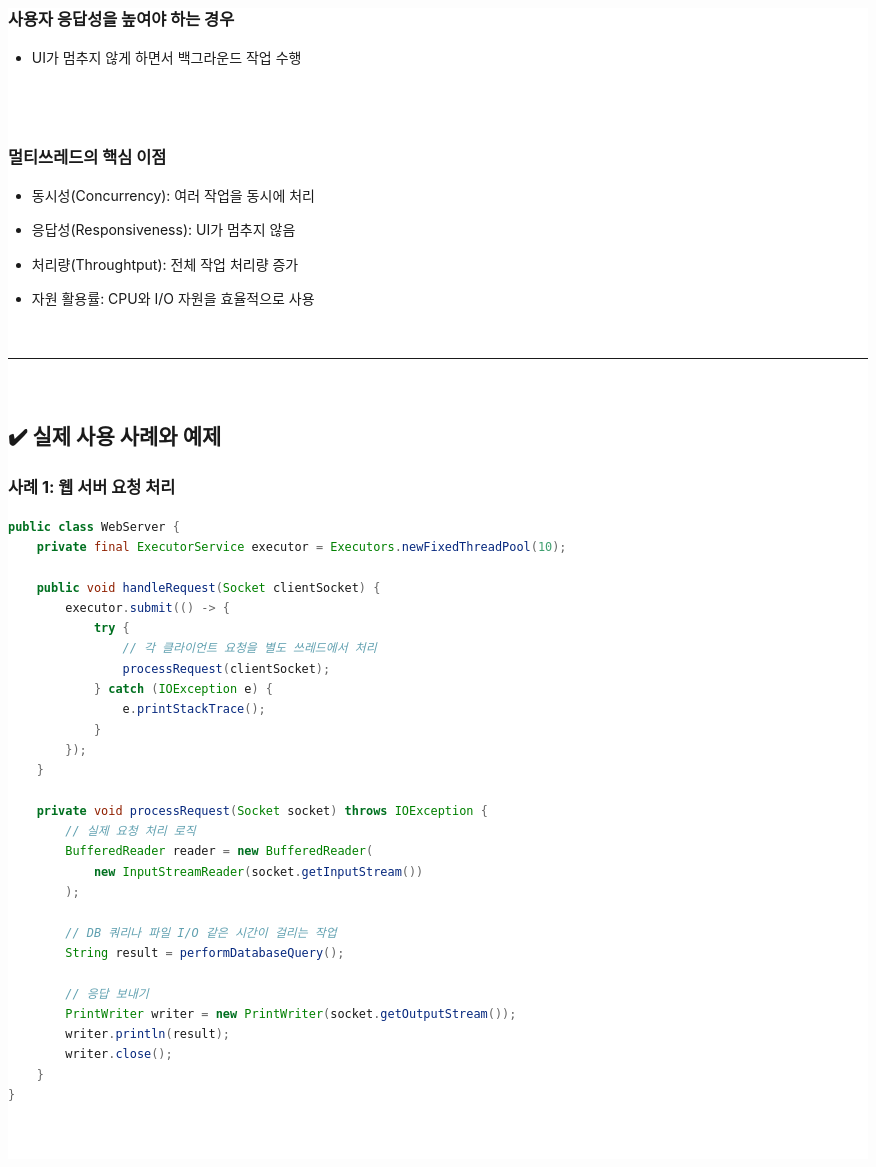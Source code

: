 ### 사용자 응답성을 높여야 하는 경우
- UI가 멈추지 않게 하면서 백그라운드 작업 수행
<br>
<br>

### 멀티쓰레드의 핵심 이점
- 동시성(Concurrency): 여러 작업을 동시에 처리

- 응답성(Responsiveness): UI가 멈추지 않음

- 처리량(Throughtput): 전체 작업 처리량 증가

- 자원 활용률: CPU와 I/O 자원을 효율적으로 사용
<br>
<hr>
<br>

## ✔️ 실제 사용 사례와 예제
### 사례 1: 웹 서버 요청 처리
```java
public class WebServer {
    private final ExecutorService executor = Executors.newFixedThreadPool(10);
    
    public void handleRequest(Socket clientSocket) {
        executor.submit(() -> {
            try {
                // 각 클라이언트 요청을 별도 쓰레드에서 처리
                processRequest(clientSocket);
            } catch (IOException e) {
                e.printStackTrace();
            }
        });
    }
    
    private void processRequest(Socket socket) throws IOException {
        // 실제 요청 처리 로직
        BufferedReader reader = new BufferedReader(
            new InputStreamReader(socket.getInputStream())
        );
        
        // DB 쿼리나 파일 I/O 같은 시간이 걸리는 작업
        String result = performDatabaseQuery();
        
        // 응답 보내기
        PrintWriter writer = new PrintWriter(socket.getOutputStream());
        writer.println(result);
        writer.close();
    }
}
```
<br>
<br>
